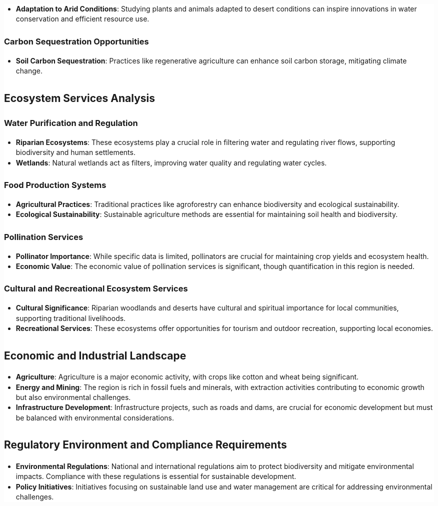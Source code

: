 - **Adaptation to Arid Conditions**: Studying plants and animals adapted to desert conditions can inspire innovations in water conservation and efficient resource use.

### Carbon Sequestration Opportunities

- **Soil Carbon Sequestration**: Practices like regenerative agriculture can enhance soil carbon storage, mitigating climate change.

## Ecosystem Services Analysis

### Water Purification and Regulation

- **Riparian Ecosystems**: These ecosystems play a crucial role in filtering water and regulating river flows, supporting biodiversity and human settlements.
- **Wetlands**: Natural wetlands act as filters, improving water quality and regulating water cycles.

### Food Production Systems

- **Agricultural Practices**: Traditional practices like agroforestry can enhance biodiversity and ecological sustainability.
- **Ecological Sustainability**: Sustainable agriculture methods are essential for maintaining soil health and biodiversity.

### Pollination Services

- **Pollinator Importance**: While specific data is limited, pollinators are crucial for maintaining crop yields and ecosystem health.
- **Economic Value**: The economic value of pollination services is significant, though quantification in this region is needed.

### Cultural and Recreational Ecosystem Services

- **Cultural Significance**: Riparian woodlands and deserts have cultural and spiritual importance for local communities, supporting traditional livelihoods.
- **Recreational Services**: These ecosystems offer opportunities for tourism and outdoor recreation, supporting local economies.

## Economic and Industrial Landscape

- **Agriculture**: Agriculture is a major economic activity, with crops like cotton and wheat being significant.
- **Energy and Mining**: The region is rich in fossil fuels and minerals, with extraction activities contributing to economic growth but also environmental challenges.
- **Infrastructure Development**: Infrastructure projects, such as roads and dams, are crucial for economic development but must be balanced with environmental considerations.

## Regulatory Environment and Compliance Requirements

- **Environmental Regulations**: National and international regulations aim to protect biodiversity and mitigate environmental impacts. Compliance with these regulations is essential for sustainable development.
- **Policy Initiatives**: Initiatives focusing on sustainable land use and water management are critical for addressing environmental challenges.
